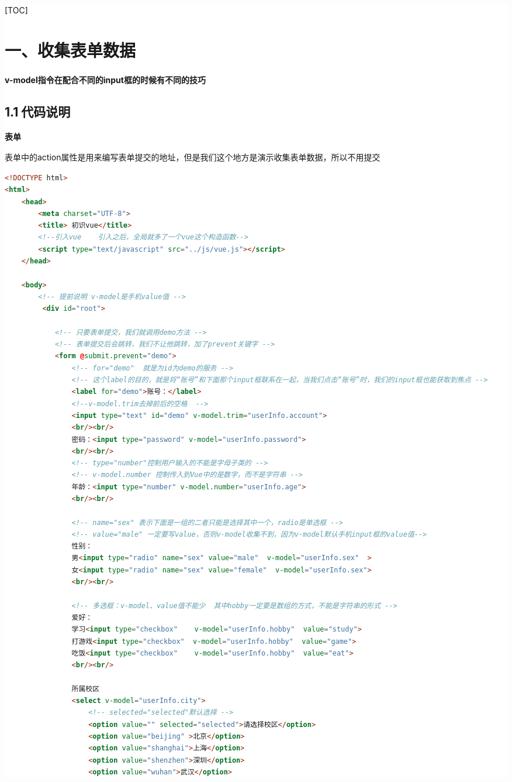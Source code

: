[TOC]

# 一、收集表单数据

**v-model指令在配合不同的input框的时候有不同的技巧**

## 1.1 代码说明

**表单**

表单中的action属性是用来编写表单提交的地址，但是我们这个地方是演示收集表单数据，所以不用提交

```html
<!DOCTYPE html>
<html>
    <head>
        <meta charset="UTF-8">
        <title> 初识vue</title>
        <!--引入vue    引入之后，全局就多了一个vue这个构造函数-->
        <script type="text/javascript" src="../js/vue.js"></script> 
    </head>
 
    <body>
        <!-- 提前说明 v-model是手机value值 -->
         <div id="root">
 
            <!-- 只要表单提交，我们就调用demo方法 -->
            <!-- 表单提交后会跳转，我们不让他跳转，加了prevent关键字 -->
            <form @submit.prevent="demo">
                <!-- for="demo"  就是为id为demo的服务 -->
                <!-- 这个label的目的，就是将“账号”和下面那个input框联系在一起，当我们点击“账号”时，我们的input框也能获取到焦点 -->
                <label for="demo">账号：</label>
                <!--v-model.trim去掉前后的空格  -->
                <input type="text" id="demo" v-model.trim="userInfo.account">
                <br/><br/>
                密码：<input type="password" v-model="userInfo.password">
                <br/><br/>
                <!-- type="number"控制用户输入的不能是字母子类的 -->
                <!-- v-model.number 控制传入到Vue中的是数字，而不是字符串 -->
                年龄：<input type="number" v-model.number="userInfo.age">
                <br/><br/>
 
                <!-- name="sex" 表示下面是一组的二者只能是选择其中一个，radio是单选框 -->
                <!-- value="male" 一定要写value，否则v-model收集不到，因为v-model默认手机input框的value值-->
                性别：
                男<input type="radio" name="sex" value="male"  v-model="userInfo.sex"  >
                女<input type="radio" name="sex" value="female"  v-model="userInfo.sex">
                <br/><br/>
 
                <!-- 多选框：v-model、value值不能少  其中hobby一定要是数组的方式，不能是字符串的形式 -->
                爱好：
                学习<input type="checkbox"    v-model="userInfo.hobby"  value="study">
                打游戏<input type="checkbox"  v-model="userInfo.hobby"  value="game">
                吃饭<input type="checkbox"    v-model="userInfo.hobby"  value="eat">
                <br/><br/>
 
                所属校区
                <select v-model="userInfo.city">
                    <!-- selected="selected"默认选择 -->
                    <option value="" selected="selected">请选择校区</option>
                    <option value="beijing" >北京</option>
                    <option value="shanghai">上海</option>
                    <option value="shenzhen">深圳</option>
                    <option value="wuhan">武汉</option>
```